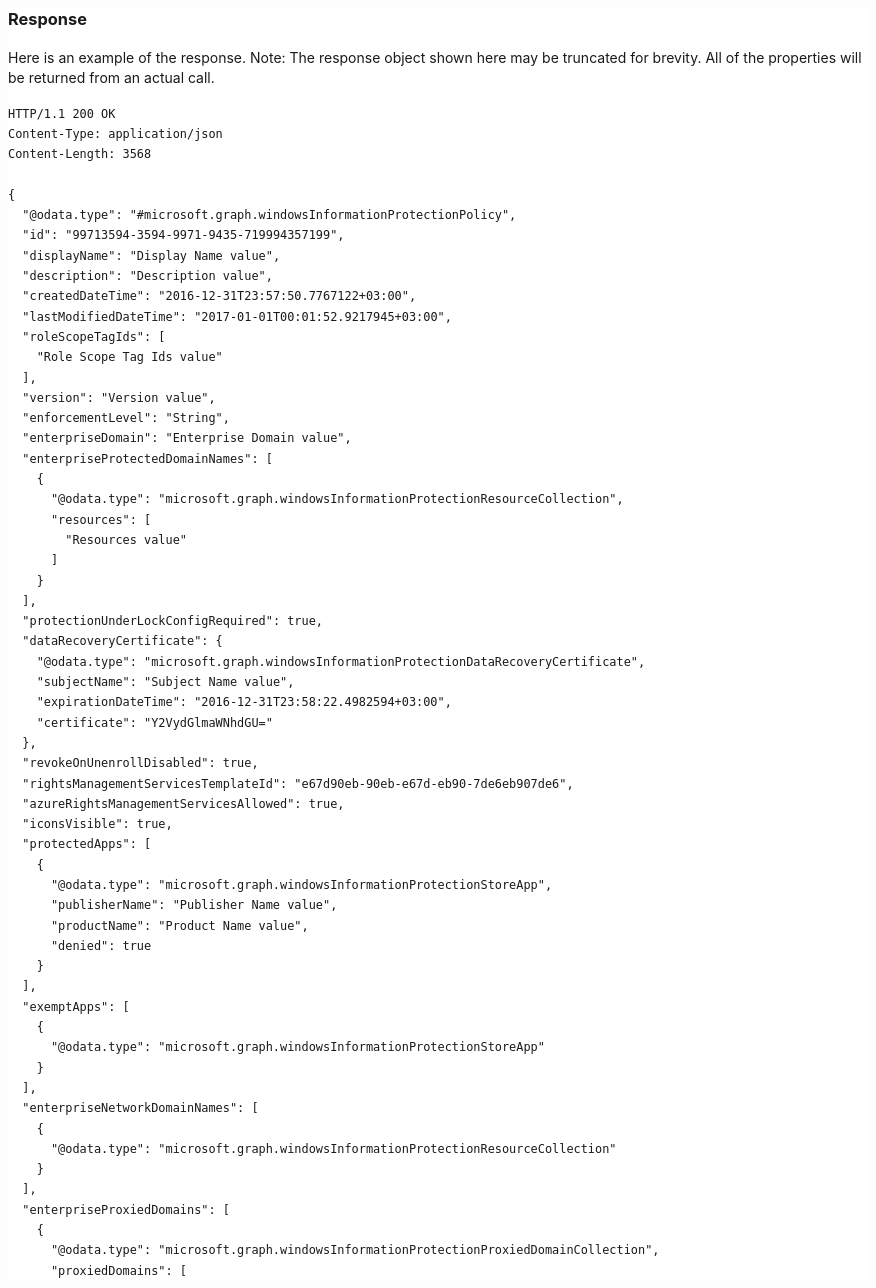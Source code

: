 ### Response
Here is an example of the response. Note: The response object shown here may be truncated for brevity. All of the properties will be returned from an actual call.

``` http
HTTP/1.1 200 OK
Content-Type: application/json
Content-Length: 3568

{
  "@odata.type": "#microsoft.graph.windowsInformationProtectionPolicy",
  "id": "99713594-3594-9971-9435-719994357199",
  "displayName": "Display Name value",
  "description": "Description value",
  "createdDateTime": "2016-12-31T23:57:50.7767122+03:00",
  "lastModifiedDateTime": "2017-01-01T00:01:52.9217945+03:00",
  "roleScopeTagIds": [
    "Role Scope Tag Ids value"
  ],
  "version": "Version value",
  "enforcementLevel": "String",
  "enterpriseDomain": "Enterprise Domain value",
  "enterpriseProtectedDomainNames": [
    {
      "@odata.type": "microsoft.graph.windowsInformationProtectionResourceCollection",
      "resources": [
        "Resources value"
      ]
    }
  ],
  "protectionUnderLockConfigRequired": true,
  "dataRecoveryCertificate": {
    "@odata.type": "microsoft.graph.windowsInformationProtectionDataRecoveryCertificate",
    "subjectName": "Subject Name value",
    "expirationDateTime": "2016-12-31T23:58:22.4982594+03:00",
    "certificate": "Y2VydGlmaWNhdGU="
  },
  "revokeOnUnenrollDisabled": true,
  "rightsManagementServicesTemplateId": "e67d90eb-90eb-e67d-eb90-7de6eb907de6",
  "azureRightsManagementServicesAllowed": true,
  "iconsVisible": true,
  "protectedApps": [
    {
      "@odata.type": "microsoft.graph.windowsInformationProtectionStoreApp",
      "publisherName": "Publisher Name value",
      "productName": "Product Name value",
      "denied": true
    }
  ],
  "exemptApps": [
    {
      "@odata.type": "microsoft.graph.windowsInformationProtectionStoreApp"
    }
  ],
  "enterpriseNetworkDomainNames": [
    {
      "@odata.type": "microsoft.graph.windowsInformationProtectionResourceCollection"
    }
  ],
  "enterpriseProxiedDomains": [
    {
      "@odata.type": "microsoft.graph.windowsInformationProtectionProxiedDomainCollection",
      "proxiedDomains": [
```